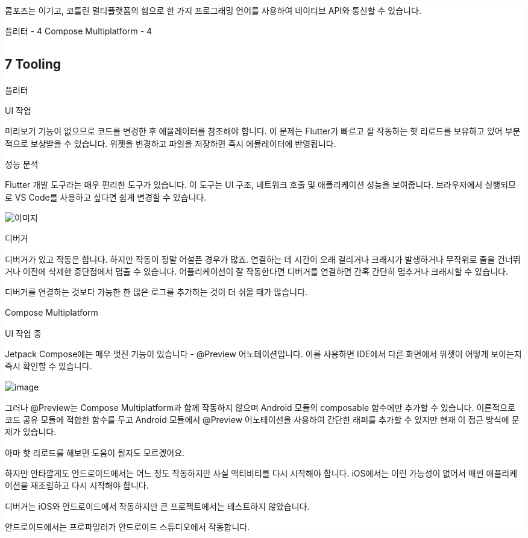 콤포즈는 이기고, 코틀린 멀티플랫폼의 힘으로 한 가지 프로그래밍 언어를 사용하여 네이티브 API와 통신할 수 있습니다.

<div class="content-ad"></div>

플러터 - 4
Compose Multiplatform - 4

## 7 Tooling

플러터

UI 작업

<div class="content-ad"></div>

미리보기 기능이 없으므로 코드를 변경한 후 에뮬레이터를 참조해야 합니다. 이 문제는 Flutter가 빠르고 잘 작동하는 핫 리로드를 보유하고 있어 부분적으로 보상받을 수 있습니다. 위젯을 변경하고 파일을 저장하면 즉시 에뮬레이터에 반영됩니다.

성능 분석

Flutter 개발 도구라는 매우 편리한 도구가 있습니다. 이 도구는 UI 구조, 네트워크 호출 및 애플리케이션 성능을 보여줍니다. 브라우저에서 실행되므로 VS Code를 사용하고 싶다면 쉽게 변경할 수 있습니다.

![이미지](/assets/img/ComposeMultiplatformVSFlutter_5.png)

<div class="content-ad"></div>

디버거

디버거가 있고 작동은 합니다. 하지만 작동이 정말 어설픈 경우가 많죠. 연결하는 데 시간이 오래 걸리거나 크래시가 발생하거나 무작위로 줄을 건너뛰거나 이전에 삭제한 중단점에서 멈출 수 있습니다. 어플리케이션이 잘 작동한다면 디버거를 연결하면 간혹 간단히 멈추거나 크래시할 수 있습니다.

디버거를 연결하는 것보다 가능한 한 많은 로그를 추가하는 것이 더 쉬울 때가 많습니다.

Compose Multiplatform

<div class="content-ad"></div>

UI 작업 중

Jetpack Compose에는 매우 멋진 기능이 있습니다 - @Preview 어노테이션입니다. 이를 사용하면 IDE에서 다른 화면에서 위젯이 어떻게 보이는지 즉시 확인할 수 있습니다.

![image](/assets/img/ComposeMultiplatformVSFlutter_6.png)

그러나 @Preview는 Compose Multiplatform과 함께 작동하지 않으며 Android 모듈의 composable 함수에만 추가할 수 있습니다. 이론적으로 코드 공유 모듈에 적합한 함수를 두고 Android 모듈에서 @Preview 어노테이션을 사용하여 간단한 래퍼를 추가할 수 있지만 현재 이 접근 방식에 문제가 있습니다.

<div class="content-ad"></div>

아마 핫 리로드를 해보면 도움이 될지도 모르겠어요.

하지만 안타깝게도 안드로이드에서는 어느 정도 작동하지만 사실 액티비티를 다시 시작해야 합니다. iOS에서는 이런 가능성이 없어서 매번 애플리케이션을 재조립하고 다시 시작해야 합니다.

디버거는 iOS와 안드로이드에서 작동하지만 큰 프로젝트에서는 테스트하지 않았습니다.

안드로이드에서는 프로파일러가 안드로이드 스튜디오에서 작동합니다.

<div class="content-ad"></div>
